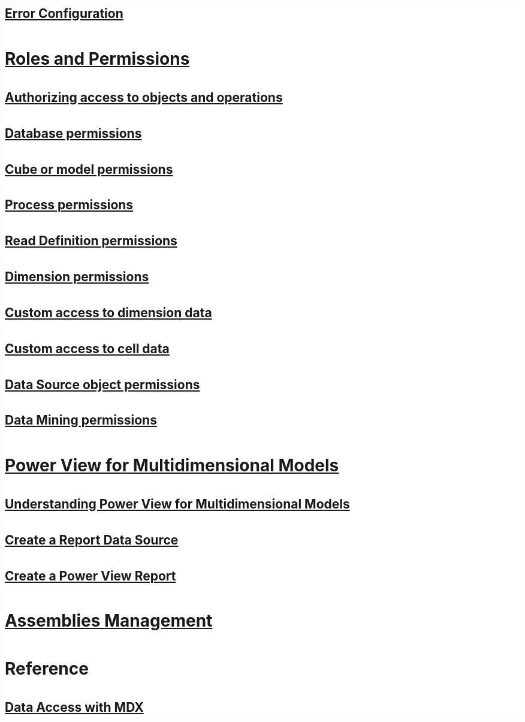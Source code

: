 ## [Error Configuration](error-configuration-for-cube-partition-and-dimension-processing.md)  

# [Roles and Permissions](roles-and-permissions-analysis-services.md)  
## [Authorizing access to objects and operations](authorizing-access-to-objects-and-operations-analysis-services.md)  
## [Database permissions](grant-database-permissions-analysis-services.md)  
## [Cube or model permissions](grant-cube-or-model-permissions-analysis-services.md)  
## [Process permissions](grant-process-permissions-analysis-services.md)  
## [Read Definition permissions](grant-read-definition-permissions-on-object-metadata-analysis-services.md)  
## [Dimension permissions](grant-permissions-on-a-dimension-analysis-services.md)  
## [Custom access to dimension data](grant-custom-access-to-dimension-data-analysis-services.md)  
## [Custom access to cell data](grant-custom-access-to-cell-data-analysis-services.md)  
## [Data Source object permissions](grant-permissions-on-a-data-source-object-analysis-services.md)  
## [Data Mining permissions](grant-permissions-on-data-mining-structures-and-models-analysis-services.md)  

# [Power View for Multidimensional Models](power-view-for-multidimensional-models.md)  
## [Understanding Power View for Multidimensional Models](understanding-power-view-for-multidimensional-models.md)  
## [Create a Report Data Source](create-a-report-data-source.md)  
## [Create a Power View Report](create-a-power-view-report-with-a-multidimensional-data-source.md)  

# [Assemblies Management](multidimensional-model-assemblies-management.md)  

# Reference
## [Data Access with MDX](mdx/multidimensional-model-data-access-analysis-services-multidimensional-data.md)  

